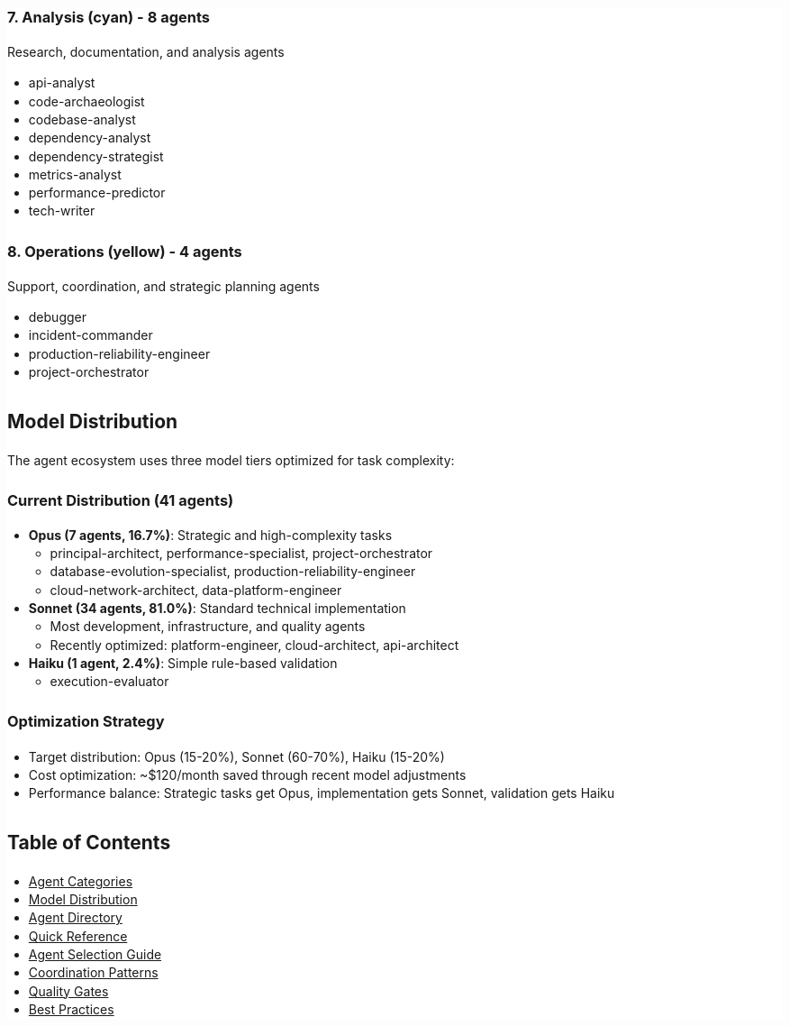 ### 7. **Analysis** (cyan) - 8 agents

Research, documentation, and analysis agents

- api-analyst
- code-archaeologist
- codebase-analyst
- dependency-analyst
- dependency-strategist
- metrics-analyst
- performance-predictor
- tech-writer

### 8. **Operations** (yellow) - 4 agents

Support, coordination, and strategic planning agents

- debugger
- incident-commander
- production-reliability-engineer
- project-orchestrator

## Model Distribution

The agent ecosystem uses three model tiers optimized for task complexity:

### Current Distribution (41 agents)

- **Opus (7 agents, 16.7%)**: Strategic and high-complexity tasks
  - principal-architect, performance-specialist, project-orchestrator
  - database-evolution-specialist, production-reliability-engineer
  - cloud-network-architect, data-platform-engineer
- **Sonnet (34 agents, 81.0%)**: Standard technical implementation
  - Most development, infrastructure, and quality agents
  - Recently optimized: platform-engineer, cloud-architect, api-architect
- **Haiku (1 agent, 2.4%)**: Simple rule-based validation
  - execution-evaluator

### Optimization Strategy

- Target distribution: Opus (15-20%), Sonnet (60-70%), Haiku (15-20%)
- Cost optimization: ~$120/month saved through recent model adjustments
- Performance balance: Strategic tasks get Opus, implementation gets Sonnet, validation gets Haiku

## Table of Contents

- [Agent Categories](#agent-categories)
- [Model Distribution](#model-distribution)
- [Agent Directory](#agent-directory)
- [Quick Reference](#quick-reference)
- [Agent Selection Guide](#agent-selection-guide)
- [Coordination Patterns](#coordination-patterns)
- [Quality Gates](#quality-gates)
- [Best Practices](#best-practices)

